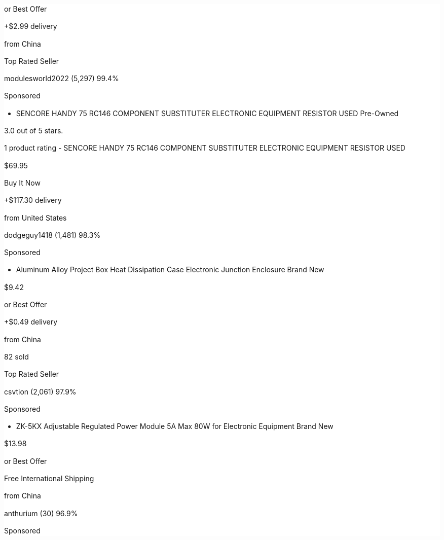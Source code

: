 or Best Offer

+$2.99 delivery

from China

Top Rated Seller

modulesworld2022 (5,297) 99.4%

Sponsored

  * SENCORE HANDY 75 RC146 COMPONENT SUBSTITUTER ELECTRONIC EQUIPMENT RESISTOR USED
Pre-Owned

3.0 out of 5 stars.

1 product rating - SENCORE HANDY 75 RC146 COMPONENT SUBSTITUTER ELECTRONIC
EQUIPMENT RESISTOR USED

$69.95

Buy It Now

+$117.30 delivery

from United States

dodgeguy1418 (1,481) 98.3%

Sponsored

  * Aluminum Alloy Project Box Heat Dissipation Case Electronic Junction Enclosure
Brand New

$9.42

or Best Offer

+$0.49 delivery

from China

82 sold

Top Rated Seller

csvtion (2,061) 97.9%

Sponsored

  * ZK-5KX Adjustable Regulated Power Module 5A Max 80W for Electronic Equipment
Brand New

$13.98

or Best Offer

Free International Shipping

from China

anthurium (30) 96.9%

Sponsored

